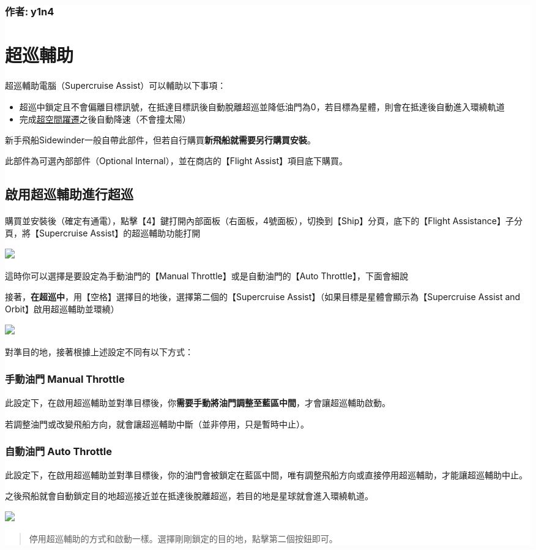 

### 作者: y1n4



超巡輔助
====


超巡輔助電腦（Supercruise Assist）可以輔助以下事項：


* 超巡中鎖定且不會偏離目標訊號，在抵達目標訊後自動脫離超巡並降低油門為0，若目標為星體，則會在抵達後自動進入環繞軌道
* 完成[超空間躍遷](https://forum.elitedanger.cn/d/740)之後自動降速（不會撞太陽）


新手飛船Sidewinder一般自帶此部件，但若自行購買**新飛船就需要另行購買安裝**。  

此部件為可選內部部件（Optional Internal），並在商店的【Flight Assist】項目底下購買。


啟用超巡輔助進行超巡
----------


購買並安裝後（確定有通電），點擊【4】鍵打開內部面板（右面板，4號面板），切換到【Ship】分頁，底下的【Flight Assistance】子分頁，將【Supercruise Assist】的超巡輔助功能打開  

![](https://qiniu.elitedanger.cn/assets/files/2021-04-17/1618683185-39229-sca01.jpeg)  

這時你可以選擇是要設定為手動油門的【Manual Throttle】或是自動油門的【Auto Throttle】，下面會細說  

接著，**在超巡中**，用【空格】選擇目的地後，選擇第二個的【Supercruise Assist】（如果目標是星體會顯示為【Supercruise Assist and Orbit】啟用超巡輔助並環繞）  

![](https://qiniu.elitedanger.cn/assets/files/2021-04-17/1618683295-499334-sca02.jpeg)  

對準目的地，接著根據上述設定不同有以下方式：


### 手動油門 Manual Throttle


此設定下，在啟用超巡輔助並對準目標後，你**需要手動將油門調整至藍區中間**，才會讓超巡輔助啟動。  

若調整油門或改變飛船方向，就會讓超巡輔助中斷（並非停用，只是暫時中止）。


### 自動油門 Auto Throttle


此設定下，在啟用超巡輔助並對準目標後，你的油門會被鎖定在藍區中間，唯有調整飛船方向或直接停用超巡輔助，才能讓超巡輔助中止。


之後飛船就會自動鎖定目的地超巡接近並在抵達後脫離超巡，若目的地是星球就會進入環繞軌道。  

![](https://qiniu.elitedanger.cn/assets/files/2021-04-17/1618683936-291127-sca03.jpeg)



> 停用超巡輔助的方式和啟動一樣。選擇剛剛鎖定的目的地，點擊第二個按鈕即可。
> 
> 
